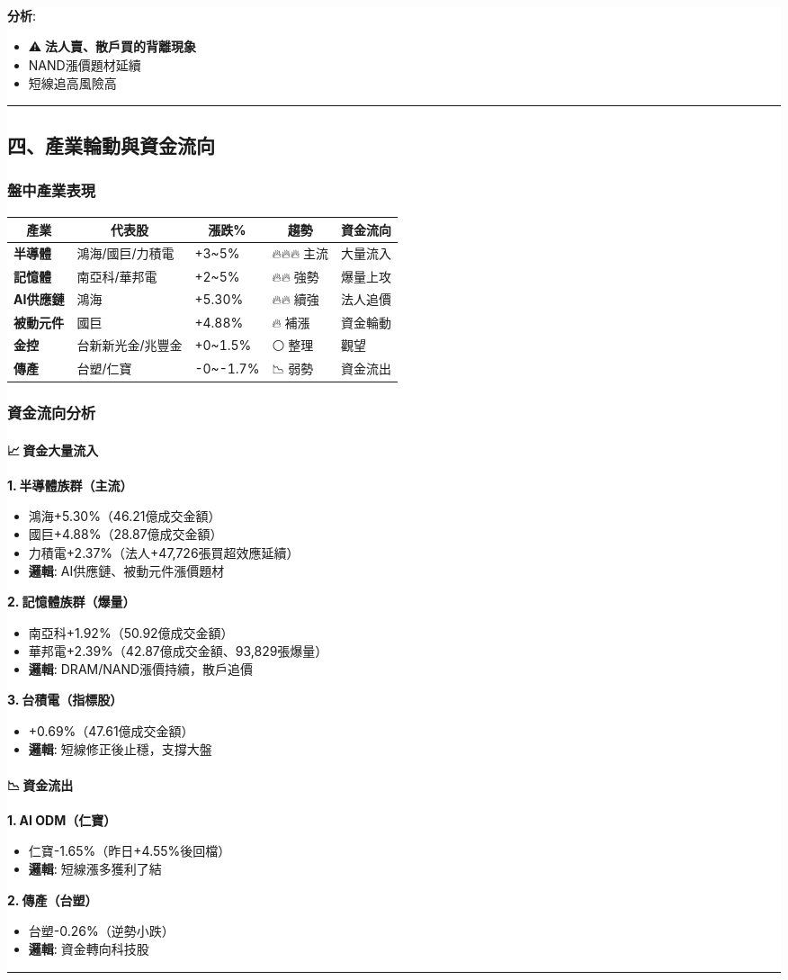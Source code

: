 **分析**:
- ⚠️ **法人賣、散戶買的背離現象**
- NAND漲價題材延續
- 短線追高風險高

---

## 四、產業輪動與資金流向

### 盤中產業表現

| 產業 | 代表股 | 漲跌% | 趨勢 | 資金流向 |
|------|--------|-------|------|---------|
| **半導體** | 鴻海/國巨/力積電 | +3~5% | 🔥🔥🔥 主流 | 大量流入 |
| **記憶體** | 南亞科/華邦電 | +2~5% | 🔥🔥 強勢 | 爆量上攻 |
| **AI供應鏈** | 鴻海 | +5.30% | 🔥🔥 續強 | 法人追價 |
| **被動元件** | 國巨 | +4.88% | 🔥 補漲 | 資金輪動 |
| **金控** | 台新新光金/兆豐金 | +0~1.5% | ⚪ 整理 | 觀望 |
| **傳產** | 台塑/仁寶 | -0~-1.7% | 📉 弱勢 | 資金流出 |

### 資金流向分析

#### 📈 資金大量流入

**1. 半導體族群（主流）**
- 鴻海+5.30%（46.21億成交金額）
- 國巨+4.88%（28.87億成交金額）
- 力積電+2.37%（法人+47,726張買超效應延續）
- **邏輯**: AI供應鏈、被動元件漲價題材

**2. 記憶體族群（爆量）**
- 南亞科+1.92%（50.92億成交金額）
- 華邦電+2.39%（42.87億成交金額、93,829張爆量）
- **邏輯**: DRAM/NAND漲價持續，散戶追價

**3. 台積電（指標股）**
- +0.69%（47.61億成交金額）
- **邏輯**: 短線修正後止穩，支撐大盤

#### 📉 資金流出

**1. AI ODM（仁寶）**
- 仁寶-1.65%（昨日+4.55%後回檔）
- **邏輯**: 短線漲多獲利了結

**2. 傳產（台塑）**
- 台塑-0.26%（逆勢小跌）
- **邏輯**: 資金轉向科技股

---